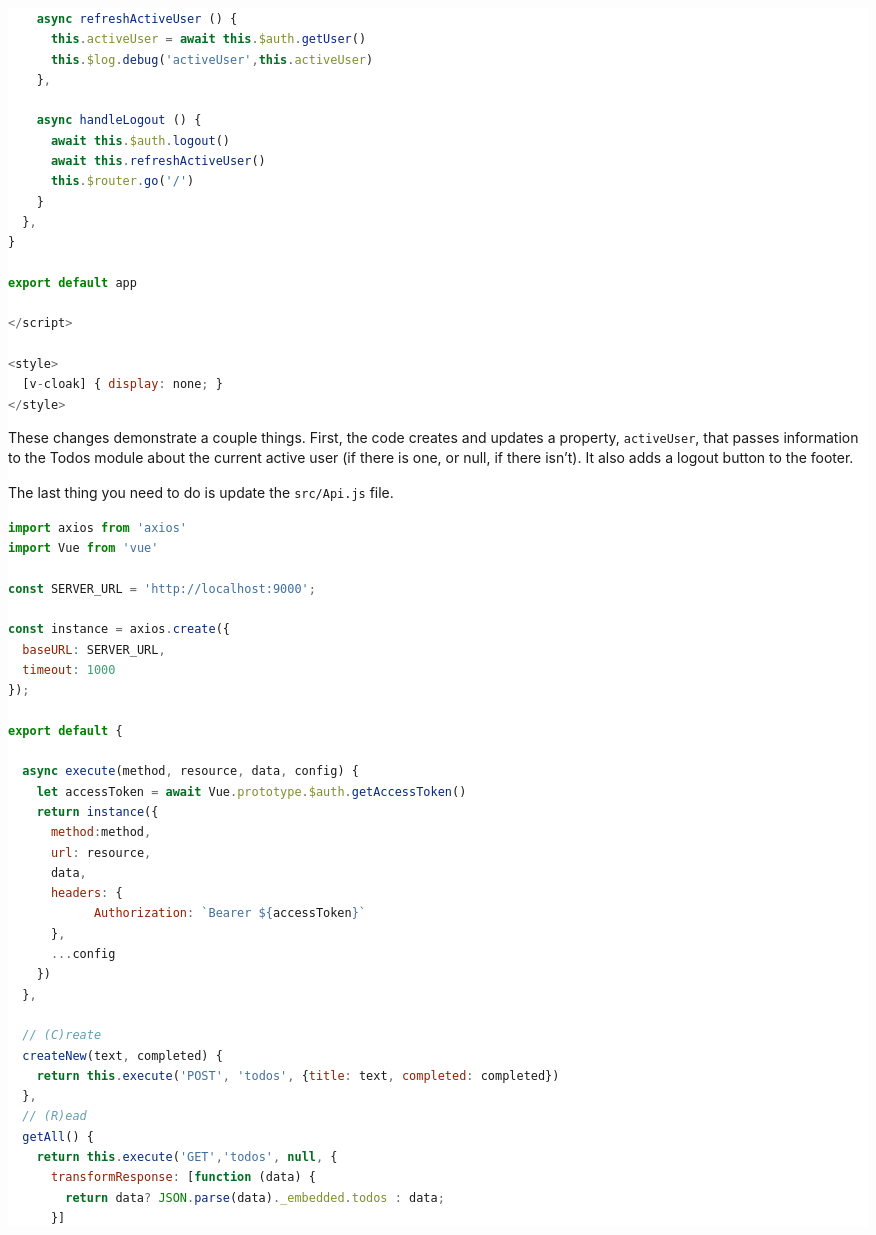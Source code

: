 ```js
    async refreshActiveUser () {  
      this.activeUser = await this.$auth.getUser()  
      this.$log.debug('activeUser',this.activeUser)  
    },  
  
    async handleLogout () {  
      await this.$auth.logout()  
      await this.refreshActiveUser()  
      this.$router.go('/')  
    }  
  },
}  
  
export default app  
  
</script>  
  
<style>  
  [v-cloak] { display: none; }  
</style>
```

These changes demonstrate a couple things. First, the code creates and updates a property, `activeUser`, that passes information to the Todos module about the current active user (if there is one, or null, if there isn’t). It also adds a logout button to the footer.

The last thing you need to do is update the `src/Api.js` file.

```js
import axios from 'axios'  
import Vue from 'vue'  
  
const SERVER_URL = 'http://localhost:9000';  
  
const instance = axios.create({  
  baseURL: SERVER_URL,  
  timeout: 1000  
});  
  
export default {  
  
  async execute(method, resource, data, config) {  
    let accessToken = await Vue.prototype.$auth.getAccessToken()  
    return instance({  
      method:method,  
      url: resource,  
      data,  
      headers: {  
            Authorization: `Bearer ${accessToken}`  
      },  
      ...config  
    })  
  },  
  
  // (C)reate  
  createNew(text, completed) {  
    return this.execute('POST', 'todos', {title: text, completed: completed})  
  },  
  // (R)ead  
  getAll() {  
    return this.execute('GET','todos', null, {  
      transformResponse: [function (data) {  
        return data? JSON.parse(data)._embedded.todos : data;  
      }]  
```